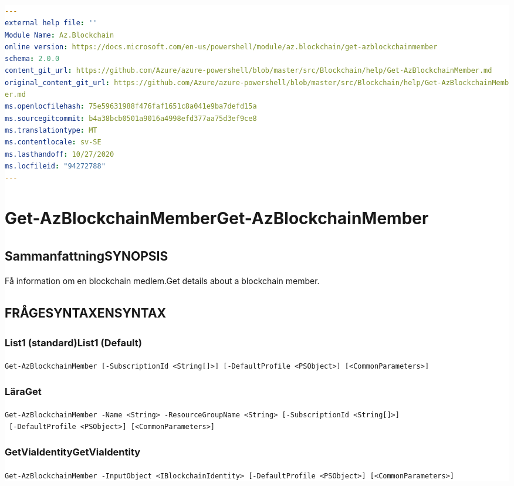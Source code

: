 ```yaml
---
external help file: ''
Module Name: Az.Blockchain
online version: https://docs.microsoft.com/en-us/powershell/module/az.blockchain/get-azblockchainmember
schema: 2.0.0
content_git_url: https://github.com/Azure/azure-powershell/blob/master/src/Blockchain/help/Get-AzBlockchainMember.md
original_content_git_url: https://github.com/Azure/azure-powershell/blob/master/src/Blockchain/help/Get-AzBlockchainMember.md
ms.openlocfilehash: 75e59631988f476faf1651c8a041e9ba7defd15a
ms.sourcegitcommit: b4a38bcb0501a9016a4998efd377aa75d3ef9ce8
ms.translationtype: MT
ms.contentlocale: sv-SE
ms.lasthandoff: 10/27/2020
ms.locfileid: "94272788"
---
```

# <span data-ttu-id="933b8-101">Get-AzBlockchainMember</span><span class="sxs-lookup"><span data-stu-id="933b8-101">Get-AzBlockchainMember</span></span>

## <span data-ttu-id="933b8-102">Sammanfattning</span><span class="sxs-lookup"><span data-stu-id="933b8-102">SYNOPSIS</span></span>
<span data-ttu-id="933b8-103">Få information om en blockchain medlem.</span><span class="sxs-lookup"><span data-stu-id="933b8-103">Get details about a blockchain member.</span></span>

## <span data-ttu-id="933b8-104">FRÅGESYNTAXEN</span><span class="sxs-lookup"><span data-stu-id="933b8-104">SYNTAX</span></span>

### <span data-ttu-id="933b8-105">List1 (standard)</span><span class="sxs-lookup"><span data-stu-id="933b8-105">List1 (Default)</span></span>
```
Get-AzBlockchainMember [-SubscriptionId <String[]>] [-DefaultProfile <PSObject>] [<CommonParameters>]
```

### <span data-ttu-id="933b8-106">Lära</span><span class="sxs-lookup"><span data-stu-id="933b8-106">Get</span></span>
```
Get-AzBlockchainMember -Name <String> -ResourceGroupName <String> [-SubscriptionId <String[]>]
 [-DefaultProfile <PSObject>] [<CommonParameters>]
```

### <span data-ttu-id="933b8-107">GetViaIdentity</span><span class="sxs-lookup"><span data-stu-id="933b8-107">GetViaIdentity</span></span>
```
Get-AzBlockchainMember -InputObject <IBlockchainIdentity> [-DefaultProfile <PSObject>] [<CommonParameters>]
```
